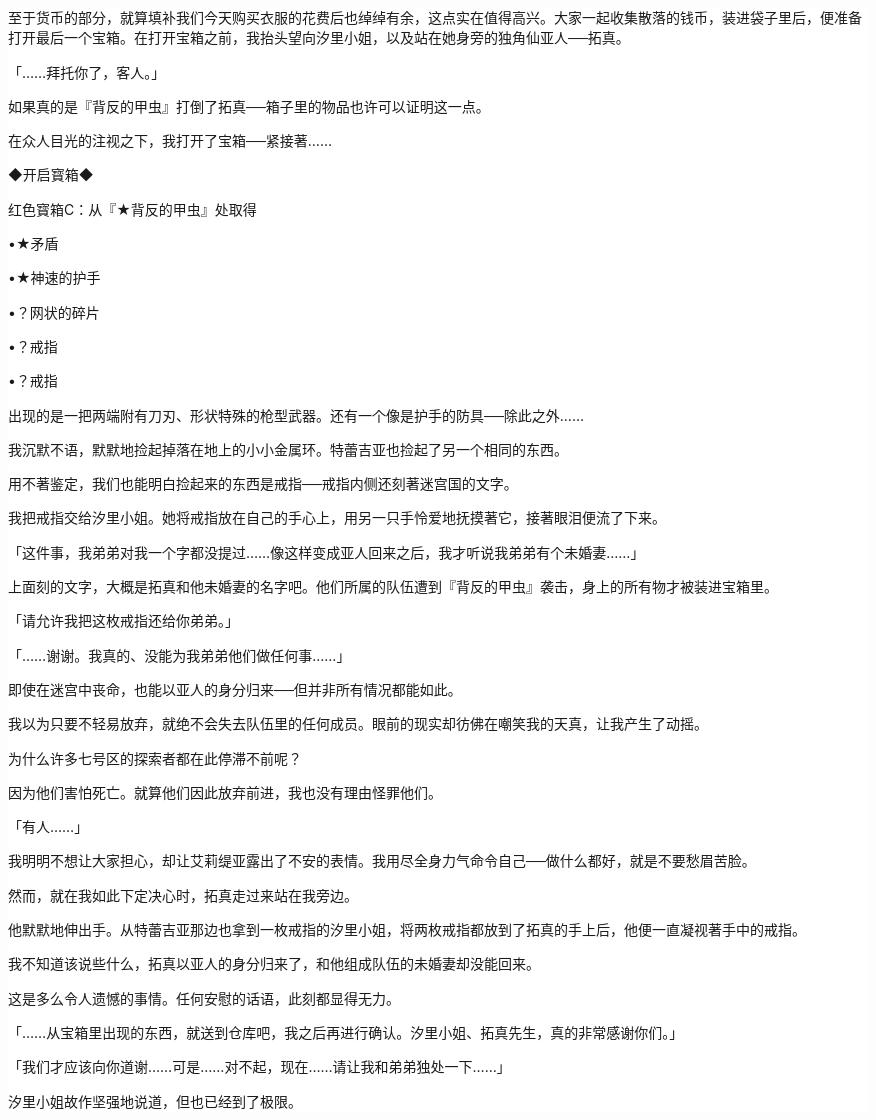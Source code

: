 至于货币的部分，就算填补我们今天购买衣服的花费后也绰绰有余，这点实在值得高兴。大家一起收集散落的钱币，装进袋子里后，便准备打开最后一个宝箱。在打开宝箱之前，我抬头望向汐里小姐，以及站在她身旁的独角仙亚人──拓真。

「……拜托你了，客人。」

如果真的是『背反的甲虫』打倒了拓真──箱子里的物品也许可以证明这一点。

在众人目光的注视之下，我打开了宝箱──紧接著……

◆开启寳箱◆

红色寳箱C：从『★背反的甲虫』处取得

•★矛盾

•★神速的护手

•？网状的碎片

•？戒指

•？戒指

出现的是一把两端附有刀刃、形状特殊的枪型武器。还有一个像是护手的防具──除此之外……

我沉默不语，默默地捡起掉落在地上的小小金属环。特蕾吉亚也捡起了另一个相同的东西。

用不著鉴定，我们也能明白捡起来的东西是戒指──戒指内侧还刻著迷宫国的文字。

我把戒指交给汐里小姐。她将戒指放在自己的手心上，用另一只手怜爱地抚摸著它，接著眼泪便流了下来。

「这件事，我弟弟对我一个字都没提过……像这样变成亚人回来之后，我才听说我弟弟有个未婚妻……」

上面刻的文字，大概是拓真和他未婚妻的名字吧。他们所属的队伍遭到『背反的甲虫』袭击，身上的所有物才被装进宝箱里。

「请允许我把这枚戒指还给你弟弟。」

「……谢谢。我真的、没能为我弟弟他们做任何事……」

即使在迷宫中丧命，也能以亚人的身分归来──但并非所有情况都能如此。

我以为只要不轻易放弃，就绝不会失去队伍里的任何成员。眼前的现实却彷佛在嘲笑我的天真，让我产生了动摇。

为什么许多七号区的探索者都在此停滞不前呢？

因为他们害怕死亡。就算他们因此放弃前进，我也没有理由怪罪他们。

「有人……」

我明明不想让大家担心，却让艾莉缇亚露出了不安的表情。我用尽全身力气命令自己──做什么都好，就是不要愁眉苦脸。

然而，就在我如此下定决心时，拓真走过来站在我旁边。

他默默地伸出手。从特蕾吉亚那边也拿到一枚戒指的汐里小姐，将两枚戒指都放到了拓真的手上后，他便一直凝视著手中的戒指。

我不知道该说些什么，拓真以亚人的身分归来了，和他组成队伍的未婚妻却没能回来。

这是多么令人遗憾的事情。任何安慰的话语，此刻都显得无力。

「……从宝箱里出现的东西，就送到仓库吧，我之后再进行确认。汐里小姐、拓真先生，真的非常感谢你们。」

「我们才应该向你道谢……可是……对不起，现在……请让我和弟弟独处一下……」

汐里小姐故作坚强地说道，但也已经到了极限。
